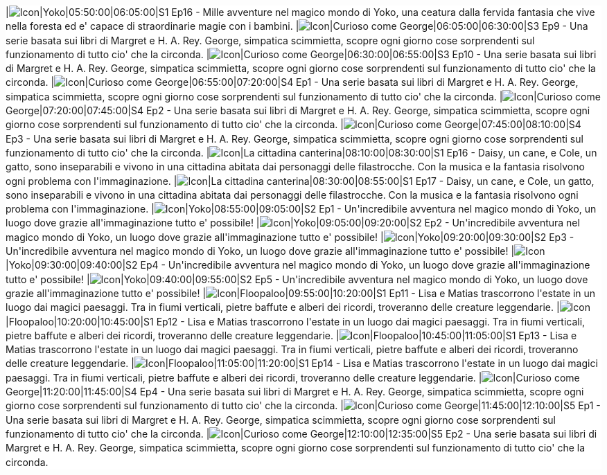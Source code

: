 |![Icon](https://guidatv.sky.it/uuid/kids_cover_l4Al8lvJi.png)|Yoko|05:50:00|06:05:00|S1 Ep16 - Mille avventure nel magico mondo di Yoko, una ceatura dalla fervida fantasia che vive nella foresta ed e&#039; capace di straordinarie magie con i bambini.
|![Icon](https://guidatv.sky.it/uuid/34d64c22-5c39-4480-9278-a81d180be61f/cover?md5ChecksumParam=96f413cd85a2b744adf401d5eb975cf7)|Curioso come George|06:05:00|06:30:00|S3 Ep9 - Una serie basata sui libri di Margret e H. A. Rey. George, simpatica scimmietta, scopre ogni giorno cose sorprendenti sul funzionamento di tutto cio&#039; che la circonda.
|![Icon](https://guidatv.sky.it/uuid/34d64c22-5c39-4480-9278-a81d180be61f/cover?md5ChecksumParam=96f413cd85a2b744adf401d5eb975cf7)|Curioso come George|06:30:00|06:55:00|S3 Ep10 - Una serie basata sui libri di Margret e H. A. Rey. George, simpatica scimmietta, scopre ogni giorno cose sorprendenti sul funzionamento di tutto cio&#039; che la circonda.
|![Icon](https://guidatv.sky.it/uuid/34d64c22-5c39-4480-9278-a81d180be61f/cover?md5ChecksumParam=96f413cd85a2b744adf401d5eb975cf7)|Curioso come George|06:55:00|07:20:00|S4 Ep1 - Una serie basata sui libri di Margret e H. A. Rey. George, simpatica scimmietta, scopre ogni giorno cose sorprendenti sul funzionamento di tutto cio&#039; che la circonda.
|![Icon](https://guidatv.sky.it/uuid/34d64c22-5c39-4480-9278-a81d180be61f/cover?md5ChecksumParam=96f413cd85a2b744adf401d5eb975cf7)|Curioso come George|07:20:00|07:45:00|S4 Ep2 - Una serie basata sui libri di Margret e H. A. Rey. George, simpatica scimmietta, scopre ogni giorno cose sorprendenti sul funzionamento di tutto cio&#039; che la circonda.
|![Icon](https://guidatv.sky.it/uuid/34d64c22-5c39-4480-9278-a81d180be61f/cover?md5ChecksumParam=96f413cd85a2b744adf401d5eb975cf7)|Curioso come George|07:45:00|08:10:00|S4 Ep3 - Una serie basata sui libri di Margret e H. A. Rey. George, simpatica scimmietta, scopre ogni giorno cose sorprendenti sul funzionamento di tutto cio&#039; che la circonda.
|![Icon](https://guidatv.sky.it/uuid/kids_cover_l4Al8lvJi.png)|La cittadina canterina|08:10:00|08:30:00|S1 Ep16 - Daisy, un cane, e Cole, un gatto, sono inseparabili e vivono in una cittadina abitata dai personaggi delle filastrocche. Con la musica e la fantasia risolvono ogni problema con l&#039;immaginazione.
|![Icon](https://guidatv.sky.it/uuid/kids_cover_l4Al8lvJi.png)|La cittadina canterina|08:30:00|08:55:00|S1 Ep17 - Daisy, un cane, e Cole, un gatto, sono inseparabili e vivono in una cittadina abitata dai personaggi delle filastrocche. Con la musica e la fantasia risolvono ogni problema con l&#039;immaginazione.
|![Icon](https://guidatv.sky.it/uuid/kids_cover_l4Al8lvJi.png)|Yoko|08:55:00|09:05:00|S2 Ep1 - Un&#039;incredibile avventura nel magico mondo di Yoko, un luogo dove grazie all&#039;immaginazione tutto e&#039; possibile!
|![Icon](https://guidatv.sky.it/uuid/kids_cover_l4Al8lvJi.png)|Yoko|09:05:00|09:20:00|S2 Ep2 - Un&#039;incredibile avventura nel magico mondo di Yoko, un luogo dove grazie all&#039;immaginazione tutto e&#039; possibile!
|![Icon](https://guidatv.sky.it/uuid/kids_cover_l4Al8lvJi.png)|Yoko|09:20:00|09:30:00|S2 Ep3 - Un&#039;incredibile avventura nel magico mondo di Yoko, un luogo dove grazie all&#039;immaginazione tutto e&#039; possibile!
|![Icon](https://guidatv.sky.it/uuid/kids_cover_l4Al8lvJi.png)|Yoko|09:30:00|09:40:00|S2 Ep4 - Un&#039;incredibile avventura nel magico mondo di Yoko, un luogo dove grazie all&#039;immaginazione tutto e&#039; possibile!
|![Icon](https://guidatv.sky.it/uuid/kids_cover_l4Al8lvJi.png)|Yoko|09:40:00|09:55:00|S2 Ep5 - Un&#039;incredibile avventura nel magico mondo di Yoko, un luogo dove grazie all&#039;immaginazione tutto e&#039; possibile!
|![Icon](https://guidatv.sky.it/uuid/kids_cover_l4Al8lvJi.png)|Floopaloo|09:55:00|10:20:00|S1 Ep11 - Lisa e Matias trascorrono l&#039;estate in un luogo dai magici paesaggi. Tra in fiumi verticali, pietre baffute e alberi dei ricordi, troveranno delle creature leggendarie.
|![Icon](https://guidatv.sky.it/uuid/kids_cover_l4Al8lvJi.png)|Floopaloo|10:20:00|10:45:00|S1 Ep12 - Lisa e Matias trascorrono l&#039;estate in un luogo dai magici paesaggi. Tra in fiumi verticali, pietre baffute e alberi dei ricordi, troveranno delle creature leggendarie.
|![Icon](https://guidatv.sky.it/uuid/kids_cover_l4Al8lvJi.png)|Floopaloo|10:45:00|11:05:00|S1 Ep13 - Lisa e Matias trascorrono l&#039;estate in un luogo dai magici paesaggi. Tra in fiumi verticali, pietre baffute e alberi dei ricordi, troveranno delle creature leggendarie.
|![Icon](https://guidatv.sky.it/uuid/kids_cover_l4Al8lvJi.png)|Floopaloo|11:05:00|11:20:00|S1 Ep14 - Lisa e Matias trascorrono l&#039;estate in un luogo dai magici paesaggi. Tra in fiumi verticali, pietre baffute e alberi dei ricordi, troveranno delle creature leggendarie.
|![Icon](https://guidatv.sky.it/uuid/34d64c22-5c39-4480-9278-a81d180be61f/cover?md5ChecksumParam=96f413cd85a2b744adf401d5eb975cf7)|Curioso come George|11:20:00|11:45:00|S4 Ep4 - Una serie basata sui libri di Margret e H. A. Rey. George, simpatica scimmietta, scopre ogni giorno cose sorprendenti sul funzionamento di tutto cio&#039; che la circonda.
|![Icon](https://guidatv.sky.it/uuid/34d64c22-5c39-4480-9278-a81d180be61f/cover?md5ChecksumParam=96f413cd85a2b744adf401d5eb975cf7)|Curioso come George|11:45:00|12:10:00|S5 Ep1 - Una serie basata sui libri di Margret e H. A. Rey. George, simpatica scimmietta, scopre ogni giorno cose sorprendenti sul funzionamento di tutto cio&#039; che la circonda.
|![Icon](https://guidatv.sky.it/uuid/34d64c22-5c39-4480-9278-a81d180be61f/cover?md5ChecksumParam=96f413cd85a2b744adf401d5eb975cf7)|Curioso come George|12:10:00|12:35:00|S5 Ep2 - Una serie basata sui libri di Margret e H. A. Rey. George, simpatica scimmietta, scopre ogni giorno cose sorprendenti sul funzionamento di tutto cio&#039; che la circonda.